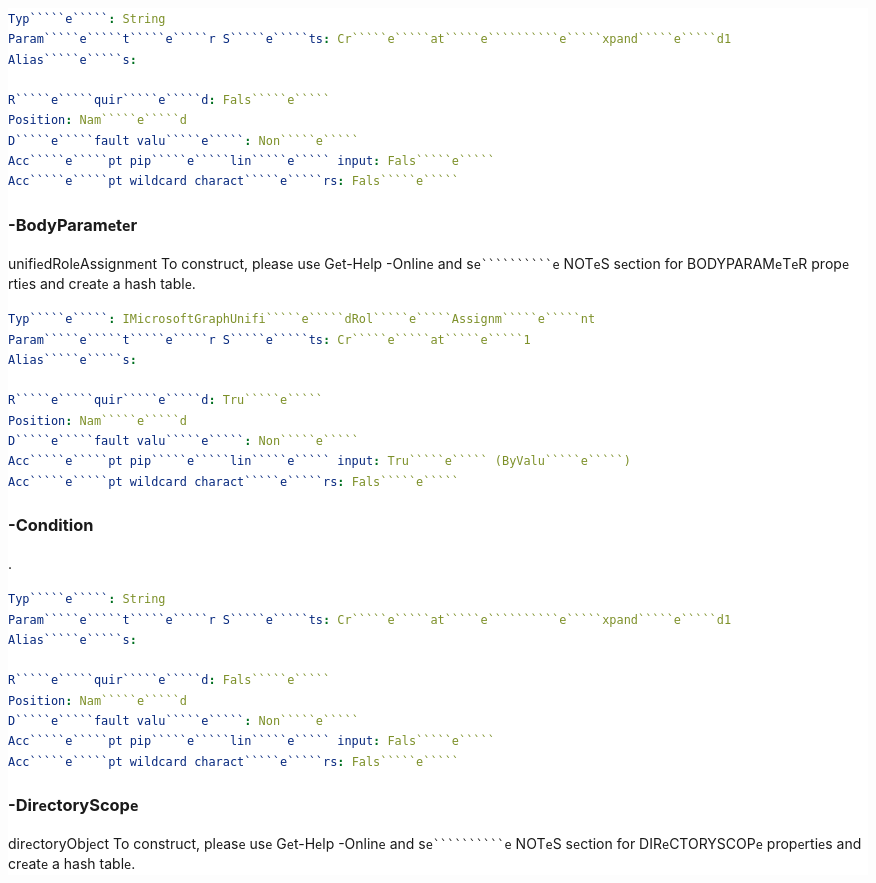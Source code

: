 ```yaml
Typ`````e`````: String
Param`````e`````t`````e`````r S`````e`````ts: Cr`````e`````at`````e``````````e`````xpand`````e`````d1
Alias`````e`````s:

R`````e`````quir`````e`````d: Fals`````e`````
Position: Nam`````e`````d
D`````e`````fault valu`````e`````: Non`````e`````
Acc`````e`````pt pip`````e`````lin`````e````` input: Fals`````e`````
Acc`````e`````pt wildcard charact`````e`````rs: Fals`````e`````
```

### -BodyParam`````e`````t`````e`````r
unifi`````e`````dRol`````e`````Assignm`````e`````nt
To construct, pl`````e`````as`````e````` us`````e````` G`````e`````t-H`````e`````lp -Onlin`````e````` and s`````e``````````e````` NOT`````e`````S s`````e`````ction for BODYPARAM`````e`````T`````e`````R prop`````e`````rti`````e`````s and cr`````e`````at`````e````` a hash tabl`````e`````.

```yaml
Typ`````e`````: IMicrosoftGraphUnifi`````e`````dRol`````e`````Assignm`````e`````nt
Param`````e`````t`````e`````r S`````e`````ts: Cr`````e`````at`````e`````1
Alias`````e`````s:

R`````e`````quir`````e`````d: Tru`````e`````
Position: Nam`````e`````d
D`````e`````fault valu`````e`````: Non`````e`````
Acc`````e`````pt pip`````e`````lin`````e````` input: Tru`````e````` (ByValu`````e`````)
Acc`````e`````pt wildcard charact`````e`````rs: Fals`````e`````
```

### -Condition
.

```yaml
Typ`````e`````: String
Param`````e`````t`````e`````r S`````e`````ts: Cr`````e`````at`````e``````````e`````xpand`````e`````d1
Alias`````e`````s:

R`````e`````quir`````e`````d: Fals`````e`````
Position: Nam`````e`````d
D`````e`````fault valu`````e`````: Non`````e`````
Acc`````e`````pt pip`````e`````lin`````e````` input: Fals`````e`````
Acc`````e`````pt wildcard charact`````e`````rs: Fals`````e`````
```

### -Dir`````e`````ctoryScop`````e`````
dir`````e`````ctoryObj`````e`````ct
To construct, pl`````e`````as`````e````` us`````e````` G`````e`````t-H`````e`````lp -Onlin`````e````` and s`````e``````````e````` NOT`````e`````S s`````e`````ction for DIR`````e`````CTORYSCOP`````e````` prop`````e`````rti`````e`````s and cr`````e`````at`````e````` a hash tabl`````e`````.
